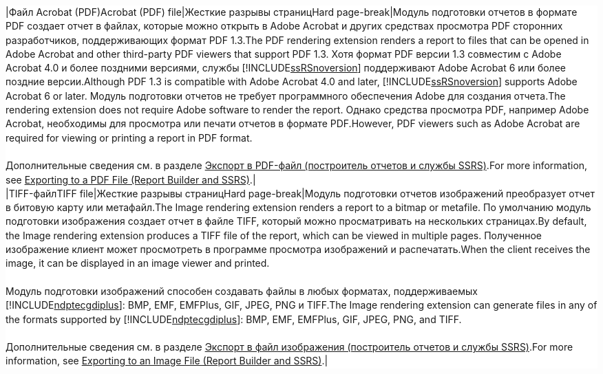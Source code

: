 |<span data-ttu-id="9ef52-163">Файл Acrobat (PDF)</span><span class="sxs-lookup"><span data-stu-id="9ef52-163">Acrobat (PDF) file</span></span>|<span data-ttu-id="9ef52-164">Жесткие разрывы страниц</span><span class="sxs-lookup"><span data-stu-id="9ef52-164">Hard page-break</span></span>|<span data-ttu-id="9ef52-165">Модуль подготовки отчетов в формате PDF создает отчет в файлах, которые можно открыть в Adobe Acrobat и других средствах просмотра PDF сторонних разработчиков, поддерживающих формат PDF 1.3.</span><span class="sxs-lookup"><span data-stu-id="9ef52-165">The PDF rendering extension renders a report to files that can be opened in Adobe Acrobat and other third-party PDF viewers that support PDF 1.3.</span></span> <span data-ttu-id="9ef52-166">Хотя формат PDF версии 1.3 совместим с Adobe Acrobat 4.0 и более поздними версиями, службы [!INCLUDE[ssRSnoversion](../../includes/ssrsnoversion-md.md)] поддерживают Adobe Acrobat 6 или более поздние версии.</span><span class="sxs-lookup"><span data-stu-id="9ef52-166">Although PDF 1.3 is compatible with Adobe Acrobat 4.0 and later, [!INCLUDE[ssRSnoversion](../../includes/ssrsnoversion-md.md)] supports Adobe Acrobat 6 or later.</span></span> <span data-ttu-id="9ef52-167">Модуль подготовки отчетов не требует программного обеспечения Adobe для создания отчета.</span><span class="sxs-lookup"><span data-stu-id="9ef52-167">The rendering extension does not require Adobe software to render the report.</span></span> <span data-ttu-id="9ef52-168">Однако средства просмотра PDF, например Adobe Acrobat, необходимы для просмотра или печати отчетов в формате PDF.</span><span class="sxs-lookup"><span data-stu-id="9ef52-168">However, PDF viewers such as Adobe Acrobat are required for viewing or printing a report in PDF format.</span></span><br /><br /> <span data-ttu-id="9ef52-169">Дополнительные сведения см. в разделе [Экспорт в PDF-файл (построитель отчетов и службы SSRS)](exporting-to-a-pdf-file-report-builder-and-ssrs.md).</span><span class="sxs-lookup"><span data-stu-id="9ef52-169">For more information, see [Exporting to a PDF File &#40;Report Builder and SSRS&#41;](exporting-to-a-pdf-file-report-builder-and-ssrs.md).</span></span>|  
|<span data-ttu-id="9ef52-170">TIFF-файл</span><span class="sxs-lookup"><span data-stu-id="9ef52-170">TIFF file</span></span>|<span data-ttu-id="9ef52-171">Жесткие разрывы страниц</span><span class="sxs-lookup"><span data-stu-id="9ef52-171">Hard page-break</span></span>|<span data-ttu-id="9ef52-172">Модуль подготовки отчетов изображений преобразует отчет в битовую карту или метафайл.</span><span class="sxs-lookup"><span data-stu-id="9ef52-172">The Image rendering extension renders a report to a bitmap or metafile.</span></span> <span data-ttu-id="9ef52-173">По умолчанию модуль подготовки изображения создает отчет в файле TIFF, который можно просматривать на нескольких страницах.</span><span class="sxs-lookup"><span data-stu-id="9ef52-173">By default, the Image rendering extension produces a TIFF file of the report, which can be viewed in multiple pages.</span></span> <span data-ttu-id="9ef52-174">Полученное изображение клиент может просмотреть в программе просмотра изображений и распечатать.</span><span class="sxs-lookup"><span data-stu-id="9ef52-174">When the client receives the image, it can be displayed in an image viewer and printed.</span></span><br /><br /> <span data-ttu-id="9ef52-175">Модуль подготовки изображений способен создавать файлы в любых форматах, поддерживаемых [!INCLUDE[ndptecgdiplus](../../includes/ndptecgdiplus-md.md)]: BMP, EMF, EMFPlus, GIF, JPEG, PNG и TIFF.</span><span class="sxs-lookup"><span data-stu-id="9ef52-175">The Image rendering extension can generate files in any of the formats supported by [!INCLUDE[ndptecgdiplus](../../includes/ndptecgdiplus-md.md)]: BMP, EMF, EMFPlus, GIF, JPEG, PNG, and TIFF.</span></span><br /><br /> <span data-ttu-id="9ef52-176">Дополнительные сведения см. в разделе [Экспорт в файл изображения (построитель отчетов и службы SSRS)](exporting-to-an-image-file-report-builder-and-ssrs.md).</span><span class="sxs-lookup"><span data-stu-id="9ef52-176">For more information, see [Exporting to an Image File &#40;Report Builder and SSRS&#41;](exporting-to-an-image-file-report-builder-and-ssrs.md).</span></span>|  